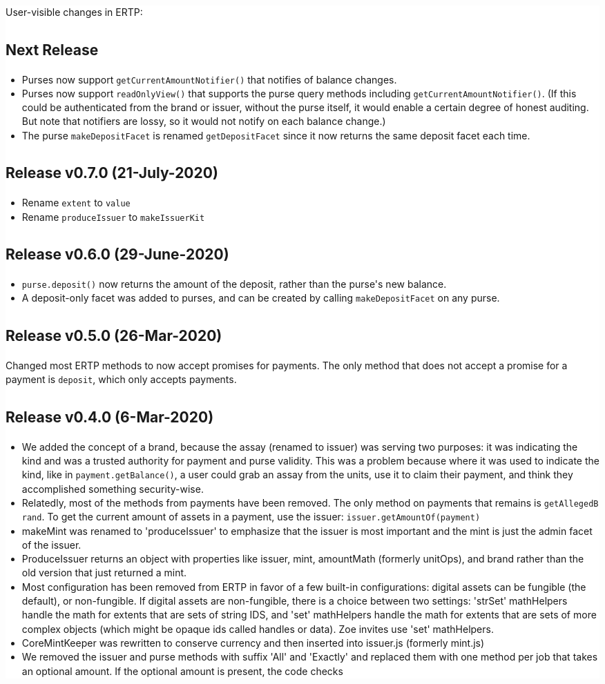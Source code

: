 User-visible changes in ERTP:

## Next Release

* Purses now support `getCurrentAmountNotifier()` that notifies of balance
  changes.
* Purses now support `readOnlyView()` that supports the purse query methods
  including `getCurrentAmountNotifier()`. (If this could be authenticated from
  the brand or issuer, without the purse itself, it would enable a certain
  degree of honest auditing. But note that notifiers are lossy, so it would not
  notify on each balance change.)
* The purse `makeDepositFacet` is renamed `getDepositFacet` since it now
  returns the same deposit facet each time.

## Release v0.7.0 (21-July-2020)

* Rename `extent` to `value`
* Rename `produceIssuer` to `makeIssuerKit`

## Release v0.6.0 (29-June-2020)

* `purse.deposit()` now returns the amount of the deposit, rather than
  the purse's new balance.
* A deposit-only facet was added to purses, and can be created by
  calling `makeDepositFacet` on any purse.

## Release v0.5.0 (26-Mar-2020)

Changed most ERTP methods to now accept promises for payments. The
only method that does not accept a promise for a payment is `deposit`,
which only accepts payments.

## Release v0.4.0 (6-Mar-2020)

* We added the concept of a brand, because the assay (renamed to
  issuer) was serving two purposes: it was indicating the kind and was
  a trusted authority for payment and purse validity. This was a
  problem because where it was used to indicate the kind, like in
  `payment.getBalance()`, a user could grab an assay from the units,
  use it to claim their payment, and think they accomplished something
  security-wise.
* Relatedly, most of the methods from payments have been removed. The
  only method on payments that remains is `getAllegedBrand`. To get
  the current amount of assets in a payment, use the issuer:
  `issuer.getAmountOf(payment)`
* makeMint was renamed to 'produceIssuer' to emphasize that the issuer
  is most important and the mint is just the admin facet of the issuer.
* ProduceIssuer returns an object with properties like issuer, mint,
  amountMath (formerly unitOps), and brand rather than the old version
  that just returned a mint.
* Most configuration has been removed from ERTP in favor of a few
  built-in configurations: digital assets can be fungible (the
  default), or non-fungible. If digital assets are non-fungible, there
  is a choice between two settings: 'strSet' mathHelpers handle the
  math for extents that are sets of string IDS, and 'set' mathHelpers
  handle the math for extents that are sets of more complex objects
  (which might be opaque ids called handles or data). Zoe invites use
  'set' mathHelpers.
* CoreMintKeeper was rewritten to conserve currency and then inserted
  into issuer.js (formerly mint.js)
* We removed the issuer and purse methods with suffix 'All' and
  'Exactly' and replaced them with one method per job that takes an
  optional amount. If the optional amount is present, the code checks